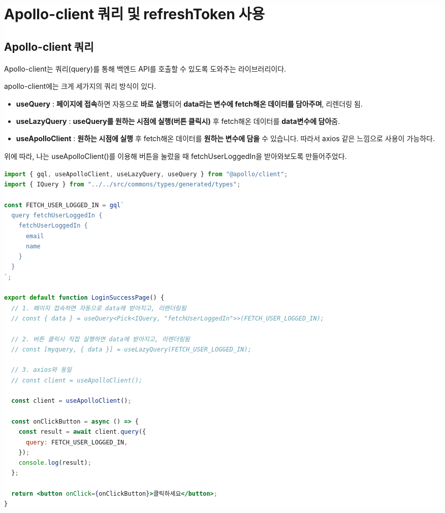 # Apollo-client 쿼리 및 refreshToken 사용

## Apollo-client 쿼리

Apollo-client는 쿼리(query)를 통해 백엔드 API를 호출할 수 있도록 도와주는 라이브러리이다.

apollo-client에는 크게 세가지의 쿼리 방식이 있다.

- **useQuery** : **페이지에 접속**하면 자동으로 **바로 실행**되어 **data라는 변수에 fetch해온 데이터를 담아주며**, 리렌더링 됨.

- **useLazyQuery** : **useQuery를 원하는 시점에 실행(버튼 클릭시)** 후 fetch해온 데이터를 **data변수에 담아**줌.

- **useApolloClient** : **원하는 시점에 실행** 후 fetch해온 데이터를 **원하는 변수에 담을** 수 있습니다. 따라서 axios 같은 느낌으로 사용이 가능하다.

위에 따라, 나는 useApolloClient()를 이용해 버튼을 눌렀을 때 fetchUserLoggedIn을 받아와보도록 만들어주었다.

```jsx
import { gql, useApolloClient, useLazyQuery, useQuery } from "@apollo/client";
import { IQuery } from "../../src/commons/types/generated/types";

const FETCH_USER_LOGGED_IN = gql`
  query fetchUserLoggedIn {
    fetchUserLoggedIn {
      email
      name
    }
  }
`;

export default function LoginSuccessPage() {
  // 1. 페이지 접속하면 자동으로 data에 받아지고, 리렌더링됨
  // const { data } = useQuery<Pick<IQuery, "fetchUserLoggedIn">>(FETCH_USER_LOGGED_IN);

  // 2. 버튼 클릭시 직접 실행하면 data에 받아지고, 리렌더링됨
  // const [myquery, { data }] = useLazyQuery(FETCH_USER_LOGGED_IN);

  // 3. axios와 동일
  // const client = useApolloClient();

  const client = useApolloClient();

  const onClickButton = async () => {
    const result = await client.query({
      query: FETCH_USER_LOGGED_IN,
    });
    console.log(result);
  };

  return <button onClick={onClickButton}>클릭하세요</button>;
}
```
